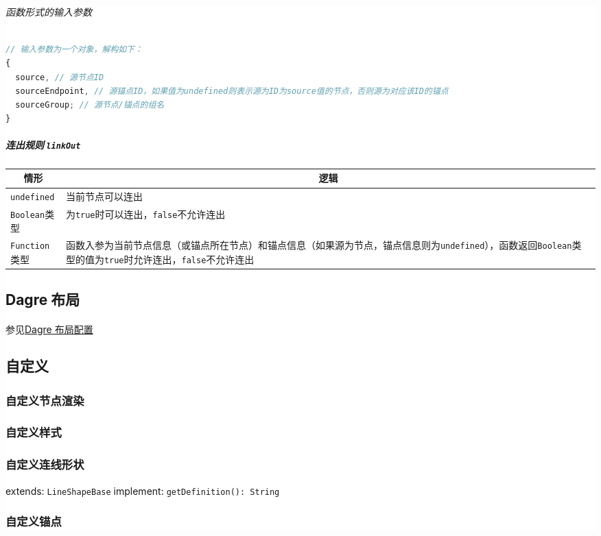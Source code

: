 ###### 函数形式的输入参数

```javascript
// 输入参数为一个对象，解构如下：
{
  source, // 源节点ID
  sourceEndpoint, // 源锚点ID，如果值为undefined则表示源为ID为source值的节点，否则源为对应该ID的锚点
  sourceGroup; // 源节点/锚点的组名
}
```

##### 连出规则 `linkOut`

| 情形           | 逻辑                                                                                                                                                        |
| -------------- | ----------------------------------------------------------------------------------------------------------------------------------------------------------- |
| `undefined`    | 当前节点可以连出                                                                                                                                            |
| `Boolean`类型  | 为`true`时可以连出，`false`不允许连出                                                                                                                       |
| `Function`类型 | 函数入参为当前节点信息（或锚点所在节点）和锚点信息（如果源为节点，锚点信息则为`undefined`），函数返回`Boolean`类型的值为`true`时允许连出，`false`不允许连出 |

## Dagre 布局

参见[Dagre 布局配置](https://github.com/dagrejs/dagre/wiki#configuring-the-layout)

## 自定义

### 自定义节点渲染

### 自定义样式

### 自定义连线形状
extends: `LineShapeBase`
implement: `getDefinition(): String`


### 自定义锚点

